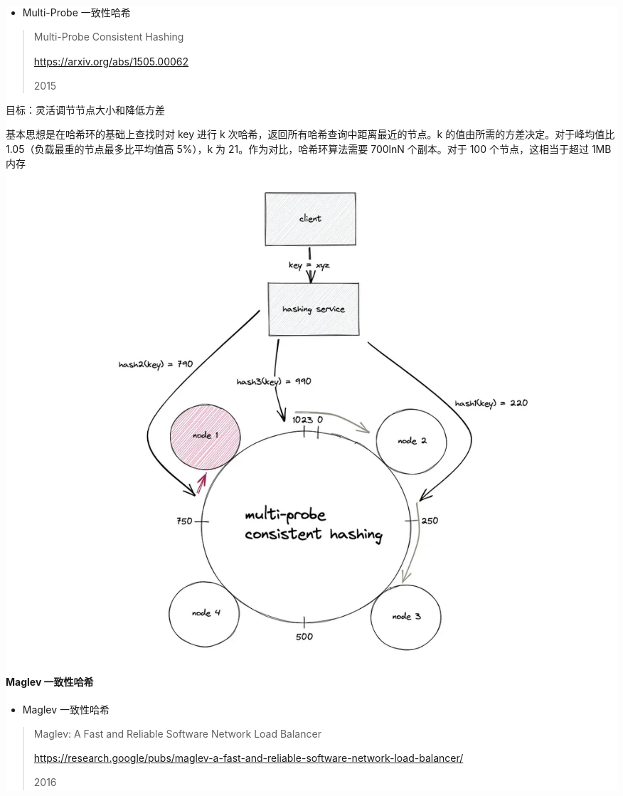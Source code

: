 * Multi-Probe 一致性哈希

> Multi-Probe Consistent Hashing
>
> https://arxiv.org/abs/1505.00062
>
> 2015

目标：灵活调节节点大小和降低方差

基本思想是在哈希环的基础上查找时对 key 进行 k 次哈希，返回所有哈希查询中距离最近的节点。k 的值由所需的方差决定。对于峰均值比 1.05（负载最重的节点最多比平均值高 5%），k 为 21。作为对比，哈希环算法需要 700lnN 个副本。对于 100 个节点，这相当于超过 1MB 内存

![图片](./media/media/image7.jpeg)

#### Maglev 一致性哈希

* Maglev 一致性哈希

> Maglev: A Fast and Reliable Software Network Load Balancer
>
> https://research.google/pubs/maglev-a-fast-and-reliable-software-network-load-balancer/
>
> 2016
